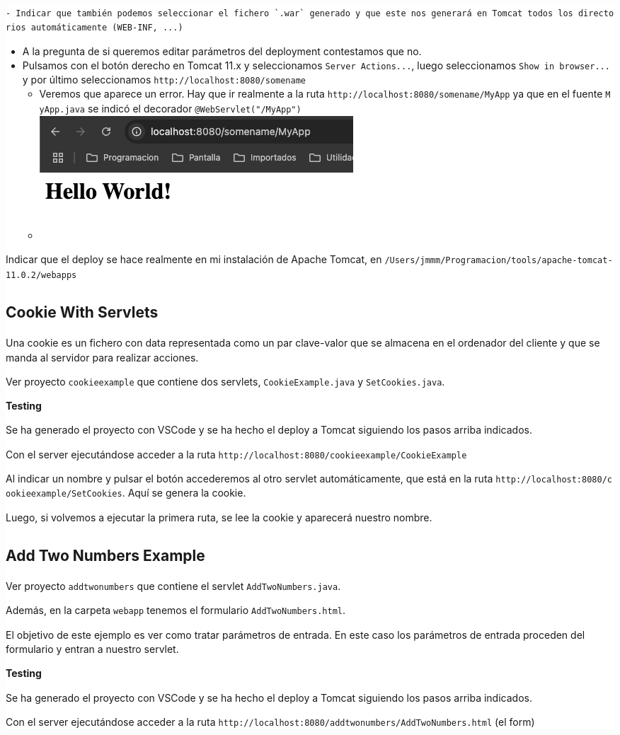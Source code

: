     - Indicar que también podemos seleccionar el fichero `.war` generado y que este nos generará en Tomcat todos los directorios automáticamente (WEB-INF, ...)
  - A la pregunta de si queremos editar parámetros del deployment contestamos que no.  
- Pulsamos con el botón derecho en Tomcat 11.x y seleccionamos `Server Actions...`, luego seleccionamos `Show in browser...` y por último seleccionamos `http://localhost:8080/somename`
  - Veremos que aparece un error. Hay que ir realmente a la ruta `http://localhost:8080/somename/MyApp` ya que en el fuente `MyApp.java` se indicó el decorador `@WebServlet("/MyApp")`
  - ![alt Resultado](./images/04-IntelliJ-Result.png)

Indicar que el deploy se hace realmente en mi instalación de Apache Tomcat, en `/Users/jmmm/Programacion/tools/apache-tomcat-11.0.2/webapps`

## Cookie With Servlets

Una cookie es un fichero con data representada como un par clave-valor que se almacena en el ordenador del cliente y que se manda al servidor para realizar acciones.

Ver proyecto `cookieexample` que contiene dos servlets, `CookieExample.java` y `SetCookies.java`.

**Testing**

Se ha generado el proyecto con VSCode y se ha hecho el deploy a Tomcat siguiendo los pasos arriba indicados.

Con el server ejecutándose acceder a la ruta `http://localhost:8080/cookieexample/CookieExample`

Al indicar un nombre y pulsar el botón accederemos al otro servlet automáticamente, que está en la ruta `http://localhost:8080/cookieexample/SetCookies`. Aquí se genera la cookie.

Luego, si volvemos a ejecutar la primera ruta, se lee la cookie y aparecerá nuestro nombre.

## Add Two Numbers Example

Ver proyecto `addtwonumbers` que contiene el servlet `AddTwoNumbers.java`.

Además, en la carpeta `webapp` tenemos el formulario `AddTwoNumbers.html`.

El objetivo de este ejemplo es ver como tratar parámetros de entrada. En este caso los parámetros de entrada proceden del formulario y entran a nuestro servlet.

**Testing**

Se ha generado el proyecto con VSCode y se ha hecho el deploy a Tomcat siguiendo los pasos arriba indicados.

Con el server ejecutándose acceder a la ruta `http://localhost:8080/addtwonumbers/AddTwoNumbers.html` (el form)
